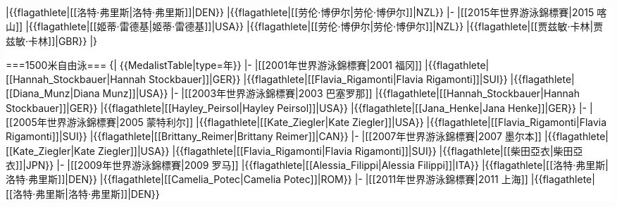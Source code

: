 |{{flagathlete|[[洛特·弗里斯|洛特·弗里斯]]|DEN}}
|{{flagathlete|[[劳伦·博伊尔|劳伦·博伊尔]]|NZL}}
|-
|[[2015年世界游泳錦標賽|2015 喀山]]
|{{flagathlete|[[姬蒂·雷德基|姬蒂·雷德基]]|USA}}
|{{flagathlete|[[劳伦·博伊尔|劳伦·博伊尔]]|NZL}}
|{{flagathlete|[[贾兹敏·卡林|贾兹敏·卡林]]|GBR}}
|}

===1500米自由泳===
{| {{MedalistTable|type=年}}
|-
|[[2001年世界游泳錦標賽|2001 福冈]]
|{{flagathlete|[[Hannah_Stockbauer|Hannah Stockbauer]]|GER}}
|{{flagathlete|[[Flavia_Rigamonti|Flavia Rigamonti]]|SUI}}
|{{flagathlete|[[Diana_Munz|Diana Munz]]|USA}}
|-
|[[2003年世界游泳錦標賽|2003 巴塞罗那]]
|{{flagathlete|[[Hannah_Stockbauer|Hannah Stockbauer]]|GER}}
|{{flagathlete|[[Hayley_Peirsol|Hayley Peirsol]]|USA}}
|{{flagathlete|[[Jana_Henke|Jana Henke]]|GER}}
|-
|[[2005年世界游泳錦標賽|2005 蒙特利尔]]
|{{flagathlete|[[Kate_Ziegler|Kate Ziegler]]|USA}}
|{{flagathlete|[[Flavia_Rigamonti|Flavia Rigamonti]]|SUI}}
|{{flagathlete|[[Brittany_Reimer|Brittany Reimer]]|CAN}}
|-
|[[2007年世界游泳錦標賽|2007 墨尔本]]
|{{flagathlete|[[Kate_Ziegler|Kate Ziegler]]|USA}}
|{{flagathlete|[[Flavia_Rigamonti|Flavia Rigamonti]]|SUI}}
|{{flagathlete|[[柴田亞衣|柴田亞衣]]|JPN}}
|-
|[[2009年世界游泳錦標賽|2009 罗马]]
|{{flagathlete|[[Alessia_Filippi|Alessia Filippi]]|ITA}}
|{{flagathlete|[[洛特·弗里斯|洛特·弗里斯]]|DEN}}
|{{flagathlete|[[Camelia_Potec|Camelia Potec]]|ROM}}
|-
|[[2011年世界游泳錦標賽|2011 上海]]
|{{flagathlete|[[洛特·弗里斯|洛特·弗里斯]]|DEN}}